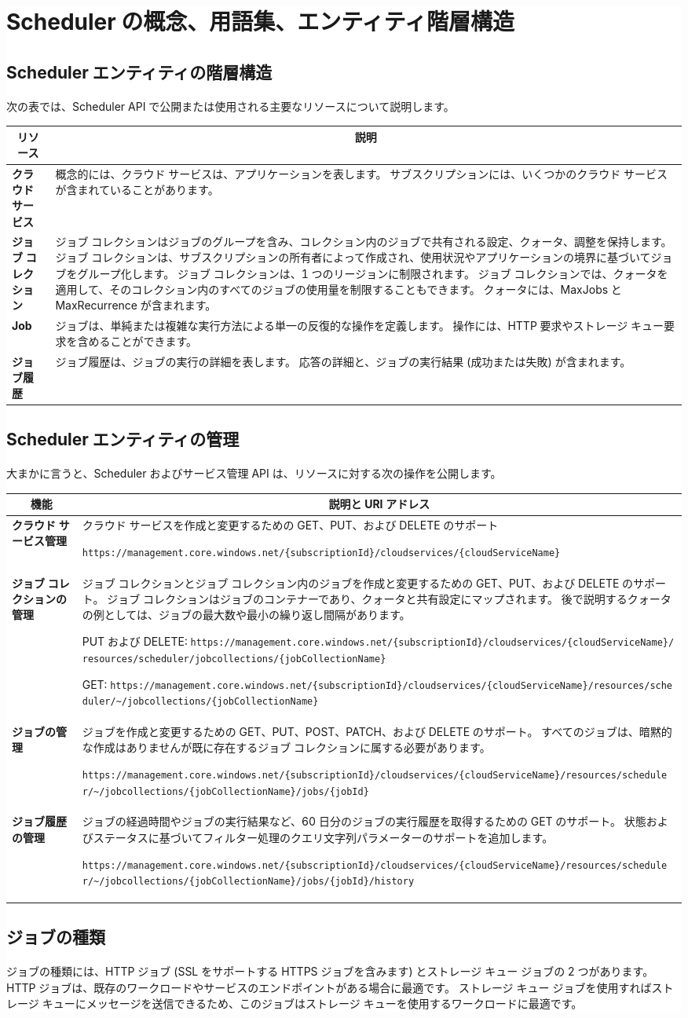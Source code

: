 <properties
 pageTitle="Scheduler の概念、用語、およびエンティティ | Microsoft Azure"
 description="Azure Scheduler の概念、用語、およびエンティティ階層構造 (ジョブやジョブ コレクションなど)。  スケジュールされたジョブの全体をまとめた例を示します。"
 services="scheduler"
 documentationCenter=".NET"
 authors="krisragh"
 manager="dwrede"
 editor=""/>
<tags
 ms.service="scheduler"
 ms.workload="infrastructure-services"
 ms.tgt_pltfrm="na"
 ms.devlang="dotnet"
 ms.topic="get-started-article"
 ms.date="12/04/2015"
 ms.author="krisragh"/>

# Scheduler の概念、用語集、エンティティ階層構造

## Scheduler エンティティの階層構造

次の表では、Scheduler API で公開または使用される主要なリソースについて説明します。

|リソース | 説明 |
|---|---|
|**クラウド サービス**|概念的には、クラウド サービスは、アプリケーションを表します。 サブスクリプションには、いくつかのクラウド サービスが含まれていることがあります。|
|**ジョブ コレクション**|ジョブ コレクションはジョブのグループを含み、コレクション内のジョブで共有される設定、クォータ、調整を保持します。 ジョブ コレクションは、サブスクリプションの所有者によって作成され、使用状況やアプリケーションの境界に基づいてジョブをグループ化します。 ジョブ コレクションは、1 つのリージョンに制限されます。 ジョブ コレクションでは、クォータを適用して、そのコレクション内のすべてのジョブの使用量を制限することもできます。 クォータには、MaxJobs と MaxRecurrence が含まれます。|
|**Job**|ジョブは、単純または複雑な実行方法による単一の反復的な操作を定義します。 操作には、HTTP 要求やストレージ キュー要求を含めることができます。|
|**ジョブ履歴**|ジョブ履歴は、ジョブの実行の詳細を表します。 応答の詳細と、ジョブの実行結果 (成功または失敗) が含まれます。|

## Scheduler エンティティの管理

大まかに言うと、Scheduler およびサービス管理 API は、リソースに対する次の操作を公開します。

|機能|説明と URI アドレス|
|---|---|
|**クラウド サービス管理**|クラウド サービスを作成と変更するための GET、PUT、および DELETE のサポート<p>`https://management.core.windows.net/{subscriptionId}/cloudservices/{cloudServiceName}`</p>|
|**ジョブ コレクションの管理**|ジョブ コレクションとジョブ コレクション内のジョブを作成と変更するための GET、PUT、および DELETE のサポート。 ジョブ コレクションはジョブのコンテナーであり、クォータと共有設定にマップされます。 後で説明するクォータの例としては、ジョブの最大数や最小の繰り返し間隔があります。 <p>PUT および DELETE: `https://management.core.windows.net/{subscriptionId}/cloudservices/{cloudServiceName}/resources/scheduler/jobcollections/{jobCollectionName}`</p><p>GET: `https://management.core.windows.net/{subscriptionId}/cloudservices/{cloudServiceName}/resources/scheduler/~/jobcollections/{jobCollectionName}`</p>
|**ジョブの管理**|ジョブを作成と変更するための GET、PUT、POST、PATCH、および DELETE のサポート。 すべてのジョブは、暗黙的な作成はありませんが既に存在するジョブ コレクションに属する必要があります。 <p>`https://management.core.windows.net/{subscriptionId}/cloudservices/{cloudServiceName}/resources/scheduler/~/jobcollections/{jobCollectionName}/jobs/{jobId}`</p>|
|**ジョブ履歴の管理**|ジョブの経過時間やジョブの実行結果など、60 日分のジョブの実行履歴を取得するための GET のサポート。 状態およびステータスに基づいてフィルター処理のクエリ文字列パラメーターのサポートを追加します。 <P>`https://management.core.windows.net/{subscriptionId}/cloudservices/{cloudServiceName}/resources/scheduler/~/jobcollections/{jobCollectionName}/jobs/{jobId}/history`</p>|

## ジョブの種類

ジョブの種類には、HTTP ジョブ (SSL をサポートする HTTPS ジョブを含みます) とストレージ キュー ジョブの 2 つがあります。 HTTP ジョブは、既存のワークロードやサービスのエンドポイントがある場合に最適です。 ストレージ キュー ジョブを使用すればストレージ キューにメッセージを送信できるため、このジョブはストレージ キューを使用するワークロードに最適です。
